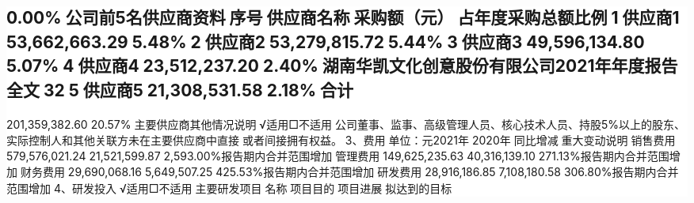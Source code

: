 0.00%
公司前5名供应商资料
序号
供应商名称
采购额（元）
占年度采购总额比例
1
供应商1
53,662,663.29
5.48%
2
供应商2
53,279,815.72
5.44%
3
供应商3
49,596,134.80
5.07%
4
供应商4
23,512,237.20
2.40%
湖南华凯文化创意股份有限公司2021年年度报告全文
32
5
供应商5
21,308,531.58
2.18%
合计
--
201,359,382.60
20.57%
主要供应商其他情况说明
√适用□不适用
公司董事、监事、高级管理人员、核心技术人员、持股5%以上的股东、实际控制人和其他关联方未在主要供应商中直接
或者间接拥有权益。
3、费用
单位：元2021年
2020年
同比增减
重大变动说明
销售费用
579,576,021.24
21,521,599.87
2,593.00%报告期内合并范围增加
管理费用
149,625,235.63
40,316,139.10
271.13%报告期内合并范围增加
财务费用
29,690,068.16
5,649,507.25
425.53%报告期内合并范围增加
研发费用
28,916,186.85
7,108,180.58
306.80%报告期内合并范围增加
4、研发投入
√适用□不适用
主要研发项目
名称
项目目的
项目进展
拟达到的目标